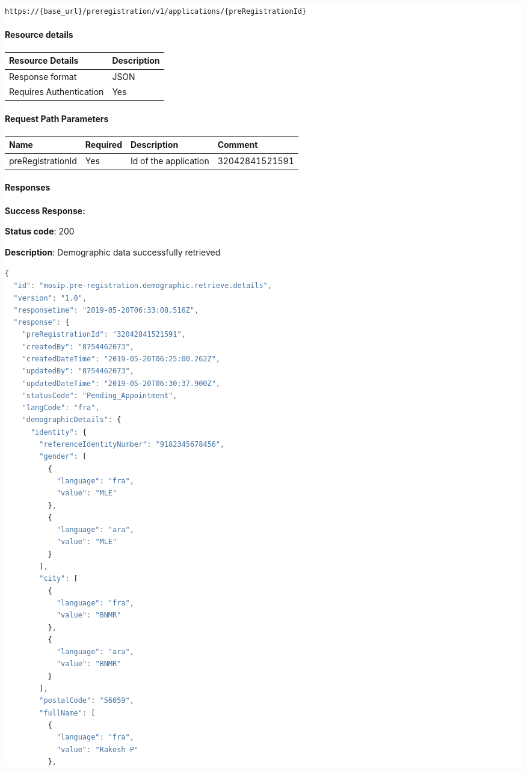 `https://{base_url}/preregistration/v1/applications/{preRegistrationId}`

#### Resource details

| Resource Details | Description |
| :--- | :--- |
| Response format | JSON |
| Requires Authentication | Yes |

#### Request Path Parameters

| Name | Required | Description | Comment |
| :--- | :--- | :--- | :--- |
| preRegistrationId | Yes | Id of the application | 32042841521591 |

#### Responses

**Success Response:**

**Status code**: 200

**Description**: Demographic data successfully retrieved

```javascript
{
  "id": "mosip.pre-registration.demographic.retrieve.details",
  "version": "1.0",
  "responsetime": "2019-05-20T06:33:08.516Z",
  "response": {
    "preRegistrationId": "32042841521591",
    "createdBy": "8754462073",
    "createdDateTime": "2019-05-20T06:25:00.262Z",
    "updatedBy": "8754462073",
    "updatedDateTime": "2019-05-20T06:30:37.900Z",
    "statusCode": "Pending_Appointment",
    "langCode": "fra",
    "demographicDetails": {
      "identity": {
        "referenceIdentityNumber": "9182345678456",
        "gender": [
          {
            "language": "fra",
            "value": "MLE"
          },
          {
            "language": "ara",
            "value": "MLE"
          }
        ],
        "city": [
          {
            "language": "fra",
            "value": "BNMR"
          },
          {
            "language": "ara",
            "value": "BNMR"
          }
        ],
        "postalCode": "56059",
        "fullName": [
          {
            "language": "fra",
            "value": "Rakesh P"
          },
```